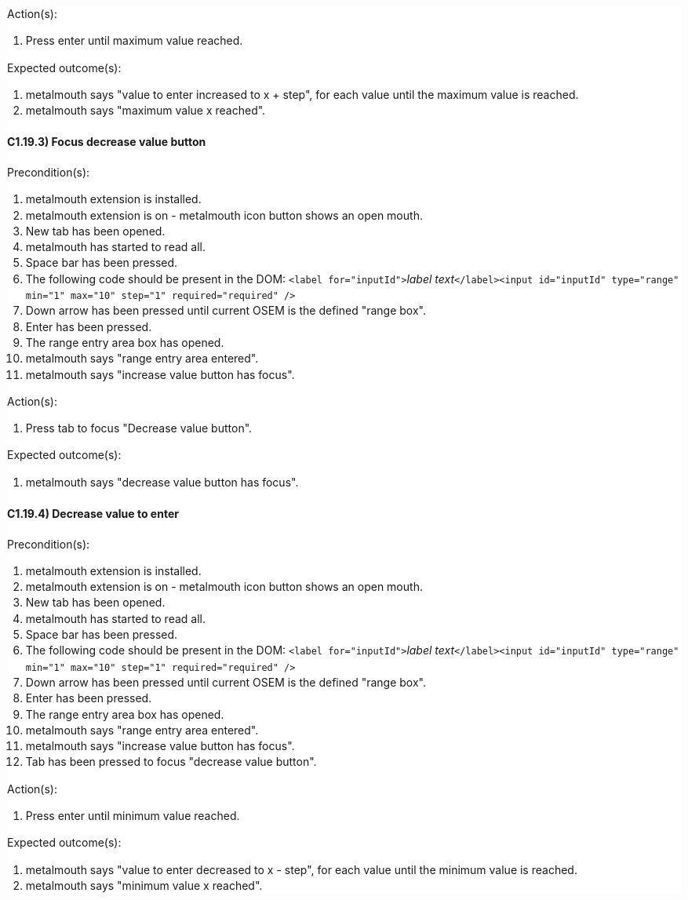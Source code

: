 Action(s):
  1. Press enter until maximum value reached.

Expected outcome(s):
  1. metalmouth says "value to enter increased to x + step", for each value until the maximum value is reached.
  1. metalmouth says "maximum value x reached".

#### C1.19.3) Focus decrease value button ####

Precondition(s):
  1. metalmouth extension is installed.
  1. metalmouth extension is on - metalmouth icon button shows an open mouth.
  1. New tab has been opened.
  1. metalmouth has started to read all.
  1. Space bar has been pressed.
  1. The following code should be present in the DOM:
`<label for="inputId">`_label text_`</label><input id="inputId" type="range" min="1" max="10" step="1" required="required" />`
  1. Down arrow has been pressed until current OSEM is the defined "range box".
  1. Enter has been pressed.
  1. The range entry area box has opened.
  1. metalmouth says "range entry area entered".
  1. metalmouth says "increase value button has focus".

Action(s):
  1. Press tab to focus "Decrease value button".

Expected outcome(s):
  1. metalmouth says "decrease value button has focus".

#### C1.19.4) Decrease value to enter ####

Precondition(s):
  1. metalmouth extension is installed.
  1. metalmouth extension is on - metalmouth icon button shows an open mouth.
  1. New tab has been opened.
  1. metalmouth has started to read all.
  1. Space bar has been pressed.
  1. The following code should be present in the DOM:
`<label for="inputId">`_label text_`</label><input id="inputId" type="range" min="1" max="10" step="1" required="required" />`
  1. Down arrow has been pressed until current OSEM is the defined "range box".
  1. Enter has been pressed.
  1. The range entry area box has opened.
  1. metalmouth says "range entry area entered".
  1. metalmouth says "increase value button has focus".
  1. Tab has been pressed to focus "decrease value button".

Action(s):
  1. Press enter until minimum value reached.

Expected outcome(s):
  1. metalmouth says "value to enter decreased to x - step", for each value until the minimum value is reached.
  1. metalmouth says "minimum value x reached".
